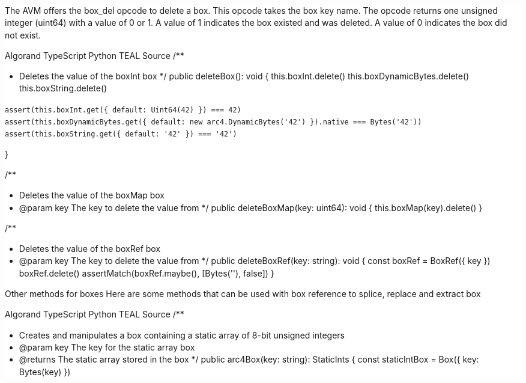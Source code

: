 The AVM offers the box_del opcode to delete a box. This opcode takes the box key name. The opcode returns one unsigned integer (uint64) with a value of 0 or 1. A value of 1 indicates the box existed and was deleted. A value of 0 indicates the box did not exist.

Algorand TypeScript
Python
TEAL
Source
  /**
   * Deletes the value of the boxInt box
   */
  public deleteBox(): void {
    this.boxInt.delete()
    this.boxDynamicBytes.delete()
    this.boxString.delete()

    assert(this.boxInt.get({ default: Uint64(42) }) === 42)
    assert(this.boxDynamicBytes.get({ default: new arc4.DynamicBytes('42') }).native === Bytes('42'))
    assert(this.boxString.get({ default: '42' }) === '42')
  }

  /**
   * Deletes the value of the boxMap box
   * @param key The key to delete the value from
   */
  public deleteBoxMap(key: uint64): void {
    this.boxMap(key).delete()
  }

  /**
   * Deletes the value of the boxRef box
   * @param key The key to delete the value from
   */
  public deleteBoxRef(key: string): void {
    const boxRef = BoxRef({ key })
    boxRef.delete()
    assertMatch(boxRef.maybe(), [Bytes(''), false])
  }

Other methods for boxes
Here are some methods that can be used with box reference to splice, replace and extract box

Algorand TypeScript
Python
TEAL
Source
  /**
   * Creates and manipulates a box containing a static array of 8-bit unsigned integers
   * @param key The key for the static array box
   * @returns The static array stored in the box
   */
  public arc4Box(key: string): StaticInts {
    const staticIntBox = Box<StaticInts>({ key: Bytes(key) })
